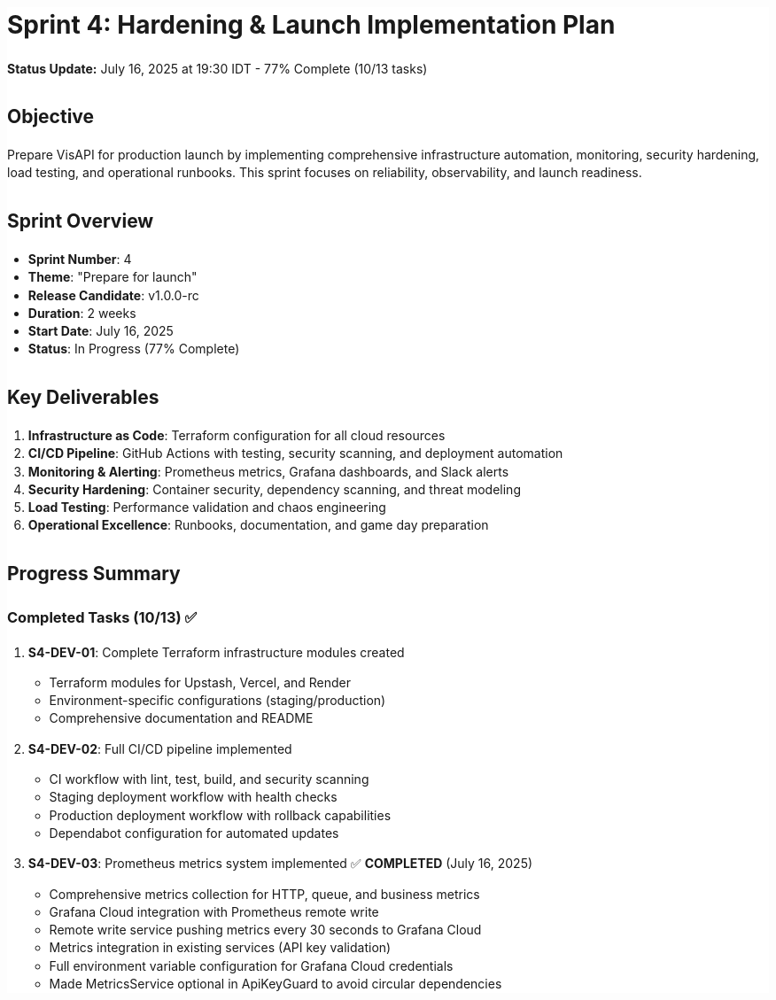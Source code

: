 # Sprint 4: Hardening & Launch Implementation Plan

**Status Update:** July 16, 2025 at 19:30 IDT - 77% Complete (10/13 tasks)

## Objective

Prepare VisAPI for production launch by implementing comprehensive infrastructure automation, monitoring, security hardening, load testing, and operational runbooks. This sprint focuses on reliability, observability, and launch readiness.

## Sprint Overview

- **Sprint Number**: 4
- **Theme**: "Prepare for launch"
- **Release Candidate**: v1.0.0-rc
- **Duration**: 2 weeks
- **Start Date**: July 16, 2025
- **Status**: In Progress (77% Complete)

## Key Deliverables

1. **Infrastructure as Code**: Terraform configuration for all cloud resources
2. **CI/CD Pipeline**: GitHub Actions with testing, security scanning, and deployment automation
3. **Monitoring & Alerting**: Prometheus metrics, Grafana dashboards, and Slack alerts
4. **Security Hardening**: Container security, dependency scanning, and threat modeling
5. **Load Testing**: Performance validation and chaos engineering
6. **Operational Excellence**: Runbooks, documentation, and game day preparation

## Progress Summary

### Completed Tasks (10/13) ✅

1. **S4-DEV-01**: Complete Terraform infrastructure modules created

   - Terraform modules for Upstash, Vercel, and Render
   - Environment-specific configurations (staging/production)
   - Comprehensive documentation and README

2. **S4-DEV-02**: Full CI/CD pipeline implemented

   - CI workflow with lint, test, build, and security scanning
   - Staging deployment workflow with health checks
   - Production deployment workflow with rollback capabilities
   - Dependabot configuration for automated updates

3. **S4-DEV-03**: Prometheus metrics system implemented ✅ **COMPLETED** (July 16, 2025)

   - Comprehensive metrics collection for HTTP, queue, and business metrics
   - Grafana Cloud integration with Prometheus remote write
   - Remote write service pushing metrics every 30 seconds to Grafana Cloud
   - Metrics integration in existing services (API key validation)
   - Full environment variable configuration for Grafana Cloud credentials
   - Made MetricsService optional in ApiKeyGuard to avoid circular dependencies
